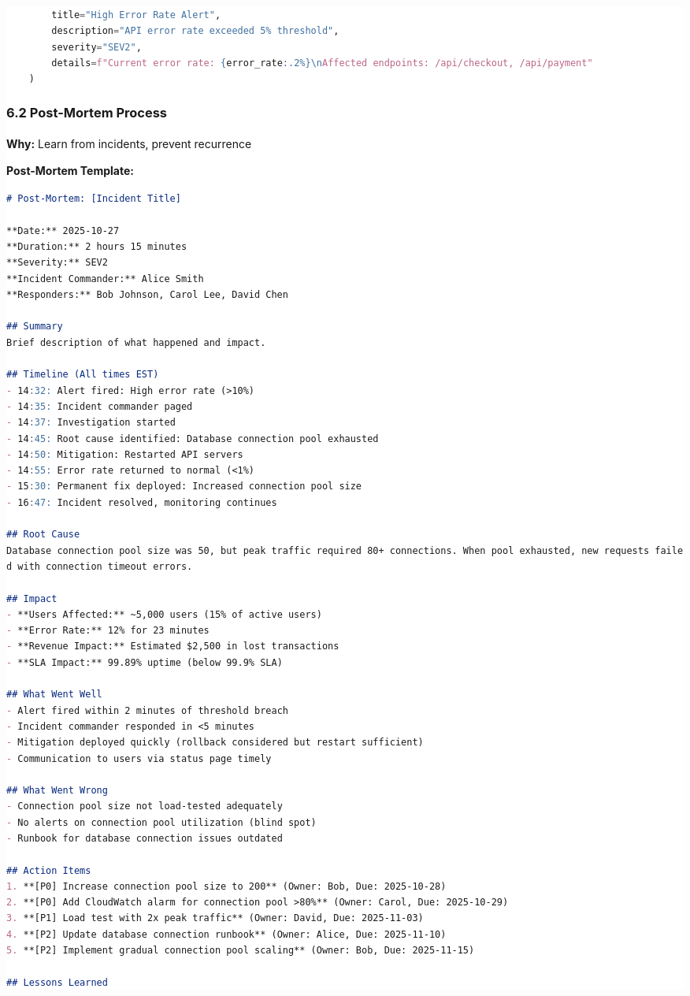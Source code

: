 ```python
        title="High Error Rate Alert",
        description="API error rate exceeded 5% threshold",
        severity="SEV2",
        details=f"Current error rate: {error_rate:.2%}\nAffected endpoints: /api/checkout, /api/payment"
    )
```

### 6.2 Post-Mortem Process

**Why:** Learn from incidents, prevent recurrence

**Post-Mortem Template:**
```markdown
# Post-Mortem: [Incident Title]

**Date:** 2025-10-27
**Duration:** 2 hours 15 minutes
**Severity:** SEV2
**Incident Commander:** Alice Smith
**Responders:** Bob Johnson, Carol Lee, David Chen

## Summary
Brief description of what happened and impact.

## Timeline (All times EST)
- 14:32: Alert fired: High error rate (>10%)
- 14:35: Incident commander paged
- 14:37: Investigation started
- 14:45: Root cause identified: Database connection pool exhausted
- 14:50: Mitigation: Restarted API servers
- 14:55: Error rate returned to normal (<1%)
- 15:30: Permanent fix deployed: Increased connection pool size
- 16:47: Incident resolved, monitoring continues

## Root Cause
Database connection pool size was 50, but peak traffic required 80+ connections. When pool exhausted, new requests failed with connection timeout errors.

## Impact
- **Users Affected:** ~5,000 users (15% of active users)
- **Error Rate:** 12% for 23 minutes
- **Revenue Impact:** Estimated $2,500 in lost transactions
- **SLA Impact:** 99.89% uptime (below 99.9% SLA)

## What Went Well
- Alert fired within 2 minutes of threshold breach
- Incident commander responded in <5 minutes
- Mitigation deployed quickly (rollback considered but restart sufficient)
- Communication to users via status page timely

## What Went Wrong
- Connection pool size not load-tested adequately
- No alerts on connection pool utilization (blind spot)
- Runbook for database connection issues outdated

## Action Items
1. **[P0] Increase connection pool size to 200** (Owner: Bob, Due: 2025-10-28)
2. **[P0] Add CloudWatch alarm for connection pool >80%** (Owner: Carol, Due: 2025-10-29)
3. **[P1] Load test with 2x peak traffic** (Owner: David, Due: 2025-11-03)
4. **[P2] Update database connection runbook** (Owner: Alice, Due: 2025-11-10)
5. **[P2] Implement gradual connection pool scaling** (Owner: Bob, Due: 2025-11-15)

## Lessons Learned
```